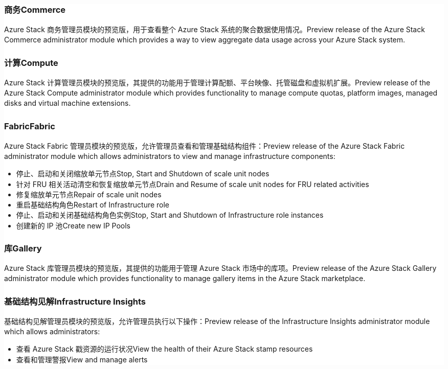### <a name="commerce"></a><span data-ttu-id="a42c9-129">商务</span><span class="sxs-lookup"><span data-stu-id="a42c9-129">Commerce</span></span>
<span data-ttu-id="a42c9-130">Azure Stack 商务管理员模块的预览版，用于查看整个 Azure Stack 系统的聚合数据使用情况。</span><span class="sxs-lookup"><span data-stu-id="a42c9-130">Preview release of the Azure Stack Commerce administrator module which provides a way to view aggregate data usage across your Azure Stack system.</span></span>

### <a name="compute"></a><span data-ttu-id="a42c9-131">计算</span><span class="sxs-lookup"><span data-stu-id="a42c9-131">Compute</span></span>
<span data-ttu-id="a42c9-132">Azure Stack 计算管理员模块的预览版，其提供的功能用于管理计算配额、平台映像、托管磁盘和虚拟机扩展。</span><span class="sxs-lookup"><span data-stu-id="a42c9-132">Preview release of the Azure Stack Compute administrator module which provides functionality to manage compute quotas, platform images, managed disks and virtual machine extensions.</span></span>

### <a name="fabric"></a><span data-ttu-id="a42c9-133">Fabric</span><span class="sxs-lookup"><span data-stu-id="a42c9-133">Fabric</span></span>
<span data-ttu-id="a42c9-134">Azure Stack Fabric 管理员模块的预览版，允许管理员查看和管理基础结构组件：</span><span class="sxs-lookup"><span data-stu-id="a42c9-134">Preview release of the Azure Stack Fabric administrator module which allows administrators to view and manage infrastructure components:</span></span>
- <span data-ttu-id="a42c9-135">停止、启动和关闭缩放单元节点</span><span class="sxs-lookup"><span data-stu-id="a42c9-135">Stop, Start and Shutdown of scale unit nodes</span></span>
- <span data-ttu-id="a42c9-136">针对 FRU 相关活动清空和恢复缩放单元节点</span><span class="sxs-lookup"><span data-stu-id="a42c9-136">Drain and Resume of scale unit nodes for FRU related activities</span></span>
- <span data-ttu-id="a42c9-137">修复缩放单元节点</span><span class="sxs-lookup"><span data-stu-id="a42c9-137">Repair of scale unit nodes</span></span>
- <span data-ttu-id="a42c9-138">重启基础结构角色</span><span class="sxs-lookup"><span data-stu-id="a42c9-138">Restart of Infrastructure role</span></span>
- <span data-ttu-id="a42c9-139">停止、启动和关闭基础结构角色实例</span><span class="sxs-lookup"><span data-stu-id="a42c9-139">Stop, Start and Shutdown of Infrastructure role instances</span></span>
- <span data-ttu-id="a42c9-140">创建新的 IP 池</span><span class="sxs-lookup"><span data-stu-id="a42c9-140">Create new IP Pools</span></span>


### <a name="gallery"></a><span data-ttu-id="a42c9-141">库</span><span class="sxs-lookup"><span data-stu-id="a42c9-141">Gallery</span></span>
<span data-ttu-id="a42c9-142">Azure Stack 库管理员模块的预览版，其提供的功能用于管理 Azure Stack 市场中的库项。</span><span class="sxs-lookup"><span data-stu-id="a42c9-142">Preview release of the Azure Stack Gallery administrator module which provides functionality to manage gallery items in the Azure Stack marketplace.</span></span>

### <a name="infrastructure-insights"></a><span data-ttu-id="a42c9-143">基础结构见解</span><span class="sxs-lookup"><span data-stu-id="a42c9-143">Infrastructure Insights</span></span>
<span data-ttu-id="a42c9-144">基础结构见解管理员模块的预览版，允许管理员执行以下操作：</span><span class="sxs-lookup"><span data-stu-id="a42c9-144">Preview release of the Infrastructure Insights administrator module which allows administrators:</span></span>
- <span data-ttu-id="a42c9-145">查看 Azure Stack 戳资源的运行状况</span><span class="sxs-lookup"><span data-stu-id="a42c9-145">View the health of their Azure Stack stamp resources</span></span>
- <span data-ttu-id="a42c9-146">查看和管理警报</span><span class="sxs-lookup"><span data-stu-id="a42c9-146">View and manage alerts</span></span>
